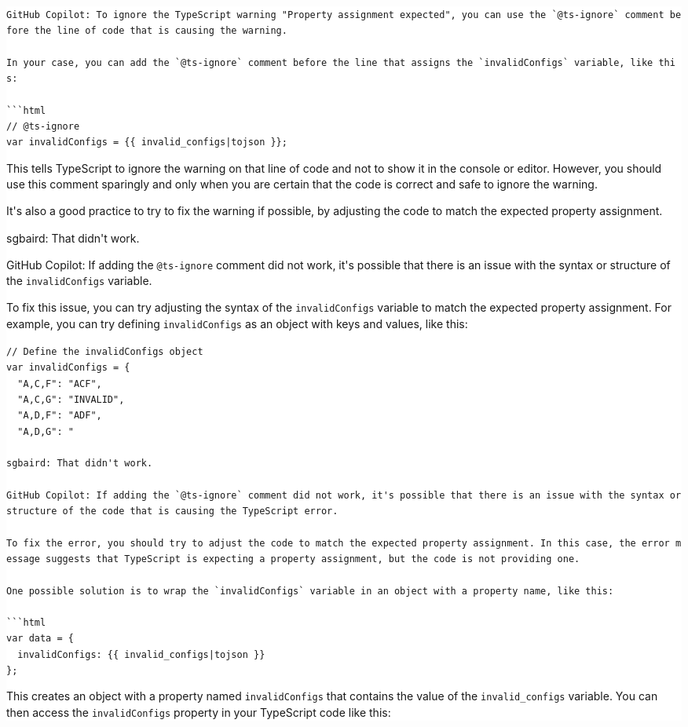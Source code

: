 ```html
GitHub Copilot: To ignore the TypeScript warning "Property assignment expected", you can use the `@ts-ignore` comment before the line of code that is causing the warning.

In your case, you can add the `@ts-ignore` comment before the line that assigns the `invalidConfigs` variable, like this:

```html
// @ts-ignore
var invalidConfigs = {{ invalid_configs|tojson }};
```

This tells TypeScript to ignore the warning on that line of code and not to show it in the console or editor. However, you should use this comment sparingly and only when you are certain that the code is correct and safe to ignore the warning.

It's also a good practice to try to fix the warning if possible, by adjusting the code to match the expected property assignment.

sgbaird: That didn't work.

GitHub Copilot: If adding the `@ts-ignore` comment did not work, it's possible that there is an issue with the syntax or structure of the `invalidConfigs` variable.

To fix this issue, you can try adjusting the syntax of the `invalidConfigs` variable to match the expected property assignment. For example, you can try defining `invalidConfigs` as an object with keys and values, like this:

```html
// Define the invalidConfigs object
var invalidConfigs = {
  "A,C,F": "ACF",
  "A,C,G": "INVALID",
  "A,D,F": "ADF",
  "A,D,G": "

sgbaird: That didn't work.

GitHub Copilot: If adding the `@ts-ignore` comment did not work, it's possible that there is an issue with the syntax or structure of the code that is causing the TypeScript error.

To fix the error, you should try to adjust the code to match the expected property assignment. In this case, the error message suggests that TypeScript is expecting a property assignment, but the code is not providing one.

One possible solution is to wrap the `invalidConfigs` variable in an object with a property name, like this:

```html
var data = {
  invalidConfigs: {{ invalid_configs|tojson }}
};
```

This creates an object with a property named `invalidConfigs` that contains the value of the `invalid_configs` variable. You can then access the `invalidConfigs` property in your TypeScript code like this:
